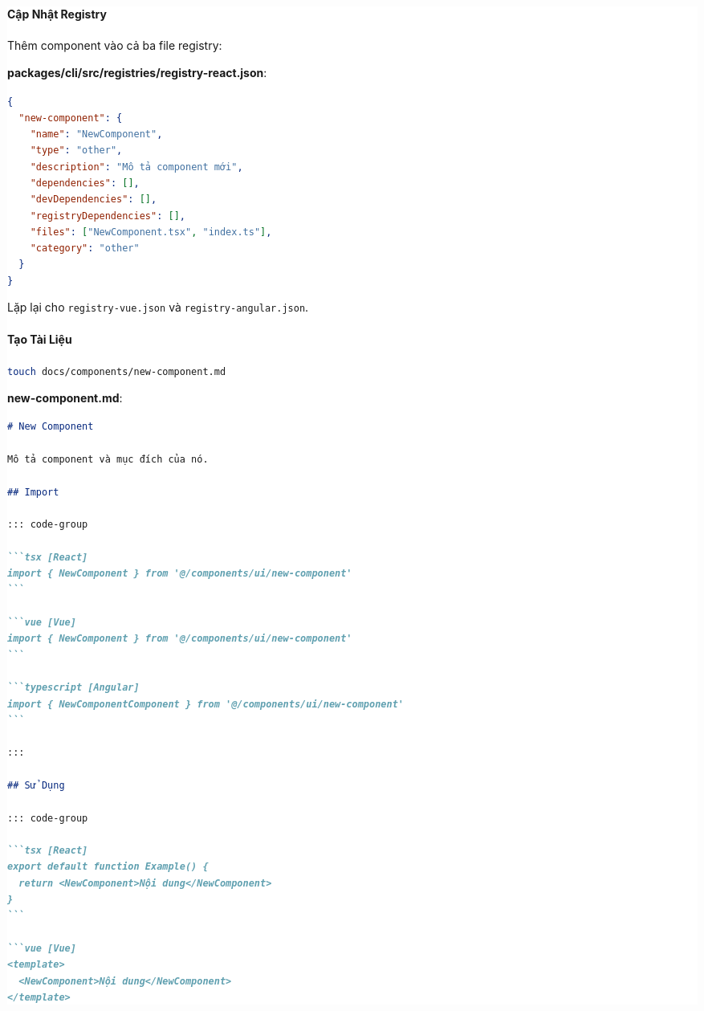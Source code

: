```typescript
```

#### Cập Nhật Registry

Thêm component vào cả ba file registry:

**packages/cli/src/registries/registry-react.json**:
```json
{
  "new-component": {
    "name": "NewComponent",
    "type": "other",
    "description": "Mô tả component mới",
    "dependencies": [],
    "devDependencies": [],
    "registryDependencies": [],
    "files": ["NewComponent.tsx", "index.ts"],
    "category": "other"
  }
}
```

Lặp lại cho `registry-vue.json` và `registry-angular.json`.

#### Tạo Tài Liệu

```bash
touch docs/components/new-component.md
```

**new-component.md**:
````markdown
# New Component

Mô tả component và mục đích của nó.

## Import

::: code-group

```tsx [React]
import { NewComponent } from '@/components/ui/new-component'
```

```vue [Vue]
import { NewComponent } from '@/components/ui/new-component'
```

```typescript [Angular]
import { NewComponentComponent } from '@/components/ui/new-component'
```

:::

## Sử Dụng

::: code-group

```tsx [React]
export default function Example() {
  return <NewComponent>Nội dung</NewComponent>
}
```

```vue [Vue]
<template>
  <NewComponent>Nội dung</NewComponent>
</template>
````